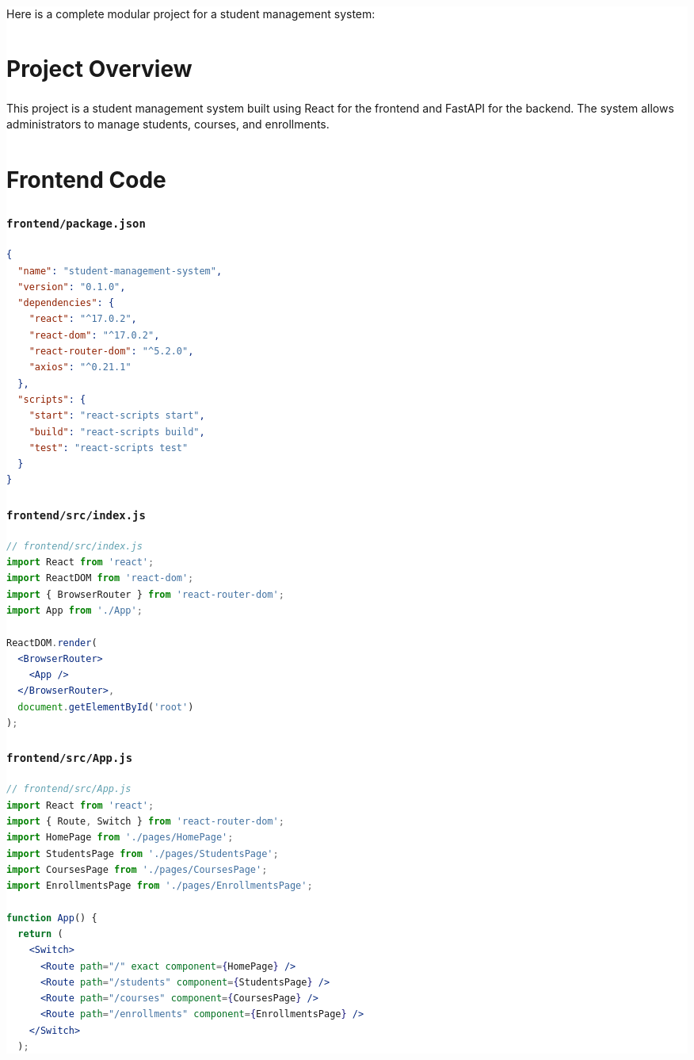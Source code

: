 Here is a complete modular project for a student management system:

**Project Overview**
=====================

This project is a student management system built using React for the frontend and FastAPI for the backend. The system allows administrators to manage students, courses, and enrollments.

**Frontend Code**
===============

### `frontend/package.json`
```json
{
  "name": "student-management-system",
  "version": "0.1.0",
  "dependencies": {
    "react": "^17.0.2",
    "react-dom": "^17.0.2",
    "react-router-dom": "^5.2.0",
    "axios": "^0.21.1"
  },
  "scripts": {
    "start": "react-scripts start",
    "build": "react-scripts build",
    "test": "react-scripts test"
  }
}
```

### `frontend/src/index.js`
```jsx
// frontend/src/index.js
import React from 'react';
import ReactDOM from 'react-dom';
import { BrowserRouter } from 'react-router-dom';
import App from './App';

ReactDOM.render(
  <BrowserRouter>
    <App />
  </BrowserRouter>,
  document.getElementById('root')
);
```

### `frontend/src/App.js`
```jsx
// frontend/src/App.js
import React from 'react';
import { Route, Switch } from 'react-router-dom';
import HomePage from './pages/HomePage';
import StudentsPage from './pages/StudentsPage';
import CoursesPage from './pages/CoursesPage';
import EnrollmentsPage from './pages/EnrollmentsPage';

function App() {
  return (
    <Switch>
      <Route path="/" exact component={HomePage} />
      <Route path="/students" component={StudentsPage} />
      <Route path="/courses" component={CoursesPage} />
      <Route path="/enrollments" component={EnrollmentsPage} />
    </Switch>
  );
```